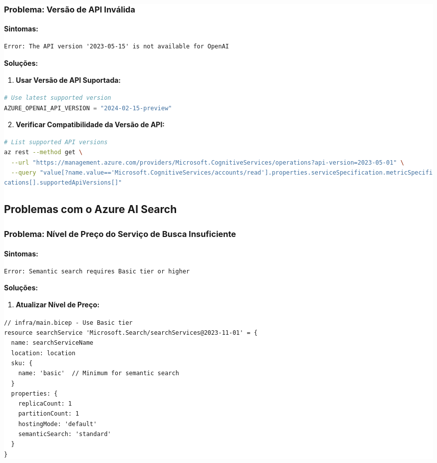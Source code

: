 ### Problema: Versão de API Inválida

**Sintomas:**
```
Error: The API version '2023-05-15' is not available for OpenAI
```

**Soluções:**

1. **Usar Versão de API Suportada:**
```python
# Use latest supported version
AZURE_OPENAI_API_VERSION = "2024-02-15-preview"
```

2. **Verificar Compatibilidade da Versão de API:**
```bash
# List supported API versions
az rest --method get \
  --url "https://management.azure.com/providers/Microsoft.CognitiveServices/operations?api-version=2023-05-01" \
  --query "value[?name.value=='Microsoft.CognitiveServices/accounts/read'].properties.serviceSpecification.metricSpecifications[].supportedApiVersions[]"
```

## Problemas com o Azure AI Search

### Problema: Nível de Preço do Serviço de Busca Insuficiente

**Sintomas:**
```
Error: Semantic search requires Basic tier or higher
```

**Soluções:**

1. **Atualizar Nível de Preço:**
```bicep
// infra/main.bicep - Use Basic tier
resource searchService 'Microsoft.Search/searchServices@2023-11-01' = {
  name: searchServiceName
  location: location
  sku: {
    name: 'basic'  // Minimum for semantic search
  }
  properties: {
    replicaCount: 1
    partitionCount: 1
    hostingMode: 'default'
    semanticSearch: 'standard'
  }
}
```
